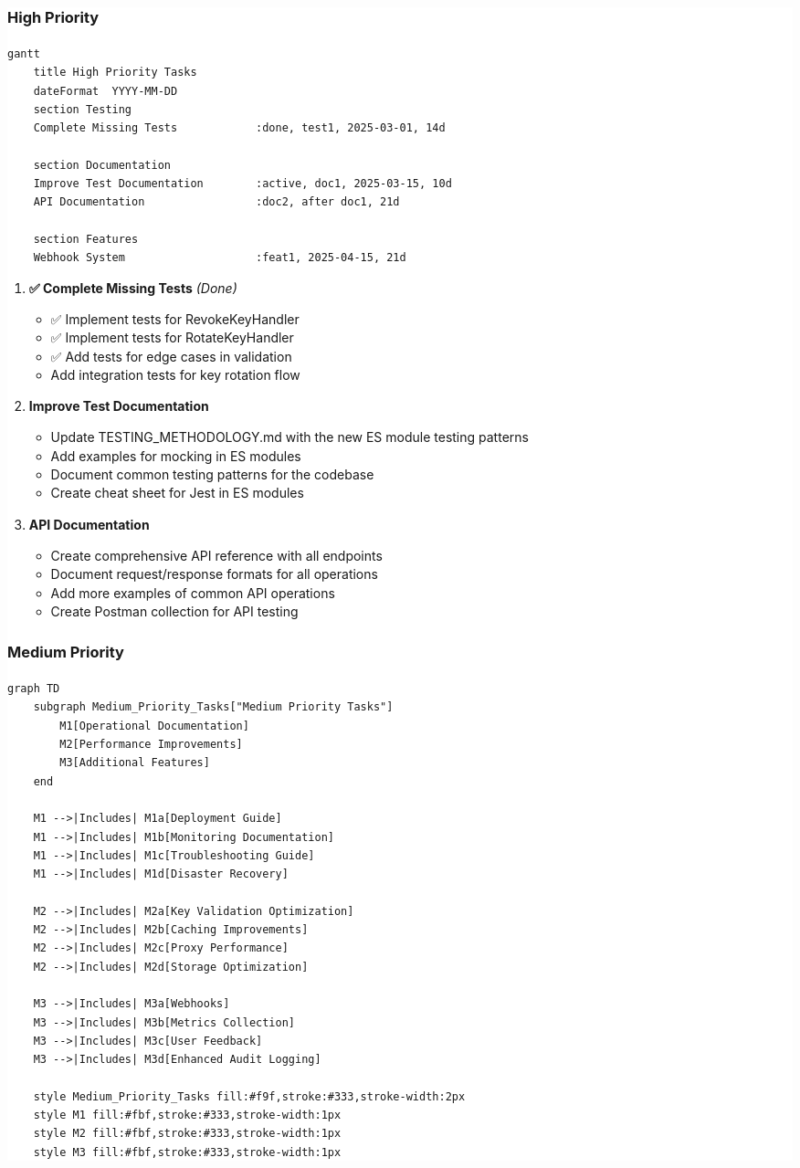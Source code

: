 ### High Priority

```mermaid
gantt
    title High Priority Tasks
    dateFormat  YYYY-MM-DD
    section Testing
    Complete Missing Tests            :done, test1, 2025-03-01, 14d
    
    section Documentation
    Improve Test Documentation        :active, doc1, 2025-03-15, 10d
    API Documentation                 :doc2, after doc1, 21d
    
    section Features
    Webhook System                    :feat1, 2025-04-15, 21d
```

1. **✅ Complete Missing Tests** *(Done)*
   - ✅ Implement tests for RevokeKeyHandler
   - ✅ Implement tests for RotateKeyHandler
   - ✅ Add tests for edge cases in validation
   - Add integration tests for key rotation flow

2. **Improve Test Documentation**
   - Update TESTING_METHODOLOGY.md with the new ES module testing patterns
   - Add examples for mocking in ES modules
   - Document common testing patterns for the codebase
   - Create cheat sheet for Jest in ES modules

3. **API Documentation**
   - Create comprehensive API reference with all endpoints
   - Document request/response formats for all operations
   - Add more examples of common API operations
   - Create Postman collection for API testing

### Medium Priority

```mermaid
graph TD
    subgraph Medium_Priority_Tasks["Medium Priority Tasks"]
        M1[Operational Documentation]
        M2[Performance Improvements]
        M3[Additional Features]
    end
    
    M1 -->|Includes| M1a[Deployment Guide]
    M1 -->|Includes| M1b[Monitoring Documentation]
    M1 -->|Includes| M1c[Troubleshooting Guide]
    M1 -->|Includes| M1d[Disaster Recovery]
    
    M2 -->|Includes| M2a[Key Validation Optimization]
    M2 -->|Includes| M2b[Caching Improvements]
    M2 -->|Includes| M2c[Proxy Performance]
    M2 -->|Includes| M2d[Storage Optimization]
    
    M3 -->|Includes| M3a[Webhooks]
    M3 -->|Includes| M3b[Metrics Collection]
    M3 -->|Includes| M3c[User Feedback]
    M3 -->|Includes| M3d[Enhanced Audit Logging]
    
    style Medium_Priority_Tasks fill:#f9f,stroke:#333,stroke-width:2px
    style M1 fill:#fbf,stroke:#333,stroke-width:1px
    style M2 fill:#fbf,stroke:#333,stroke-width:1px
    style M3 fill:#fbf,stroke:#333,stroke-width:1px
```
